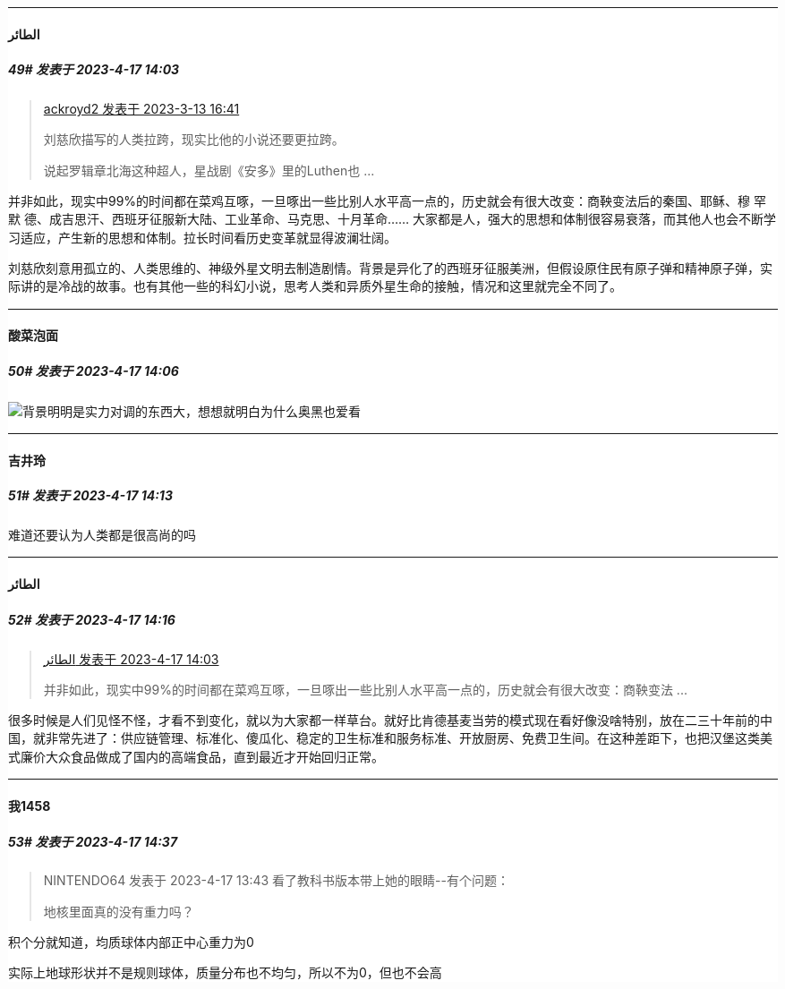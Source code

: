 *****

####  الطائر  
##### 49#       发表于 2023-4-17 14:03

<blockquote><a href="httphttps://bbs.saraba1st.com/2b/forum.php?mod=redirect&amp;goto=findpost&amp;pid=60071770&amp;ptid=2123757" target="_blank">ackroyd2 发表于 2023-3-13 16:41</a>

刘慈欣描写的人类拉跨，现实比他的小说还要更拉跨。

说起罗辑章北海这种超人，星战剧《安多》里的Luthen也 ...</blockquote>
并非如此，现实中99%的时间都在菜鸡互啄，一旦啄出一些比别人水平高一点的，历史就会有很大改变：商鞅变法后的秦国、耶稣、穆 罕 默 德、成吉思汗、西班牙征服新大陆、工业革命、马克思、十月革命…… 大家都是人，强大的思想和体制很容易衰落，而其他人也会不断学习适应，产生新的思想和体制。拉长时间看历史变革就显得波澜壮阔。

刘慈欣刻意用孤立的、人类思维的、神级外星文明去制造剧情。背景是异化了的西班牙征服美洲，但假设原住民有原子弹和精神原子弹，实际讲的是冷战的故事。也有其他一些的科幻小说，思考人类和异质外星生命的接触，情况和这里就完全不同了。

*****

####  酸菜泡面  
##### 50#       发表于 2023-4-17 14:06

<img src="https://static.saraba1st.com/image/smiley/face2017/067.png" referrerpolicy="no-referrer">背景明明是实力对调的东西大，想想就明白为什么奥黑也爱看

*****

####  吉井玲  
##### 51#       发表于 2023-4-17 14:13

难道还要认为人类都是很高尚的吗

*****

####  الطائر  
##### 52#       发表于 2023-4-17 14:16

<blockquote><a href="httphttps://bbs.saraba1st.com/2b/forum.php?mod=redirect&amp;goto=findpost&amp;pid=60491020&amp;ptid=2123757" target="_blank">الطائر 发表于 2023-4-17 14:03</a>

并非如此，现实中99%的时间都在菜鸡互啄，一旦啄出一些比别人水平高一点的，历史就会有很大改变：商鞅变法 ...</blockquote>
很多时候是人们见怪不怪，才看不到变化，就以为大家都一样草台。就好比肯德基麦当劳的模式现在看好像没啥特别，放在二三十年前的中国，就非常先进了：供应链管理、标准化、傻瓜化、稳定的卫生标准和服务标准、开放厨房、免费卫生间。在这种差距下，也把汉堡这类美式廉价大众食品做成了国内的高端食品，直到最近才开始回归正常。

*****

####  我1458  
##### 53#       发表于 2023-4-17 14:37

<blockquote>NINTENDO64 发表于 2023-4-17 13:43
看了教科书版本带上她的眼睛--有个问题：

地核里面真的没有重力吗？</blockquote>
积个分就知道，均质球体内部正中心重力为0

实际上地球形状并不是规则球体，质量分布也不均匀，所以不为0，但也不会高
